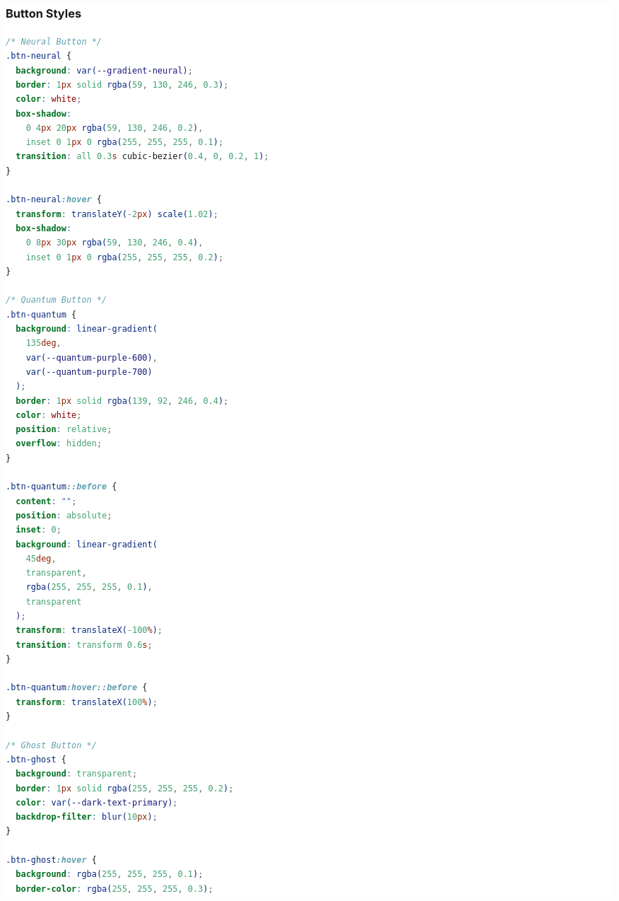### Button Styles

```css
/* Neural Button */
.btn-neural {
  background: var(--gradient-neural);
  border: 1px solid rgba(59, 130, 246, 0.3);
  color: white;
  box-shadow:
    0 4px 20px rgba(59, 130, 246, 0.2),
    inset 0 1px 0 rgba(255, 255, 255, 0.1);
  transition: all 0.3s cubic-bezier(0.4, 0, 0.2, 1);
}

.btn-neural:hover {
  transform: translateY(-2px) scale(1.02);
  box-shadow:
    0 8px 30px rgba(59, 130, 246, 0.4),
    inset 0 1px 0 rgba(255, 255, 255, 0.2);
}

/* Quantum Button */
.btn-quantum {
  background: linear-gradient(
    135deg,
    var(--quantum-purple-600),
    var(--quantum-purple-700)
  );
  border: 1px solid rgba(139, 92, 246, 0.4);
  color: white;
  position: relative;
  overflow: hidden;
}

.btn-quantum::before {
  content: "";
  position: absolute;
  inset: 0;
  background: linear-gradient(
    45deg,
    transparent,
    rgba(255, 255, 255, 0.1),
    transparent
  );
  transform: translateX(-100%);
  transition: transform 0.6s;
}

.btn-quantum:hover::before {
  transform: translateX(100%);
}

/* Ghost Button */
.btn-ghost {
  background: transparent;
  border: 1px solid rgba(255, 255, 255, 0.2);
  color: var(--dark-text-primary);
  backdrop-filter: blur(10px);
}

.btn-ghost:hover {
  background: rgba(255, 255, 255, 0.1);
  border-color: rgba(255, 255, 255, 0.3);
```